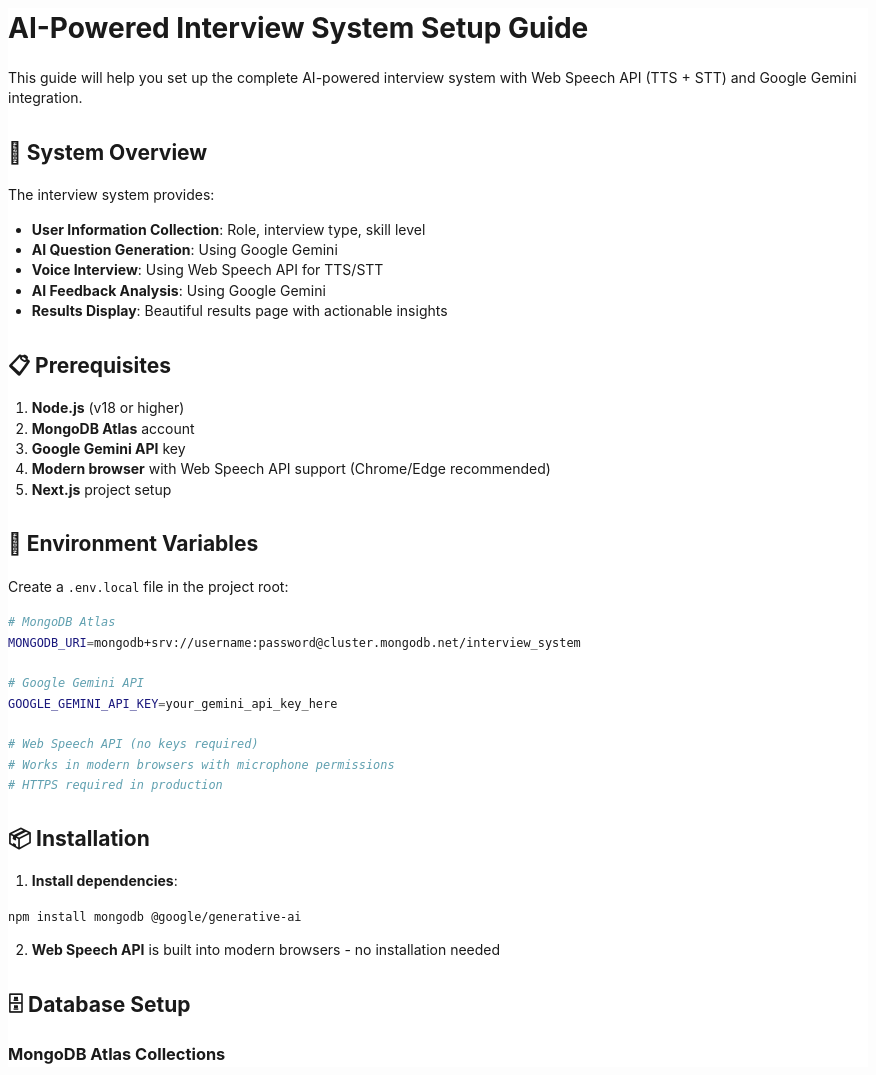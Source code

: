 # AI-Powered Interview System Setup Guide

This guide will help you set up the complete AI-powered interview system with Web Speech API (TTS + STT) and Google Gemini integration.

## 🎯 System Overview

The interview system provides:
- **User Information Collection**: Role, interview type, skill level
- **AI Question Generation**: Using Google Gemini
- **Voice Interview**: Using Web Speech API for TTS/STT
- **AI Feedback Analysis**: Using Google Gemini
- **Results Display**: Beautiful results page with actionable insights

## 📋 Prerequisites

1. **Node.js** (v18 or higher)
2. **MongoDB Atlas** account
3. **Google Gemini API** key
4. **Modern browser** with Web Speech API support (Chrome/Edge recommended)
5. **Next.js** project setup

## 🔧 Environment Variables

Create a `.env.local` file in the project root:

```bash
# MongoDB Atlas
MONGODB_URI=mongodb+srv://username:password@cluster.mongodb.net/interview_system

# Google Gemini API
GOOGLE_GEMINI_API_KEY=your_gemini_api_key_here

# Web Speech API (no keys required)
# Works in modern browsers with microphone permissions
# HTTPS required in production
```

## 📦 Installation

1. **Install dependencies**:
```bash
npm install mongodb @google/generative-ai
```

2. **Web Speech API** is built into modern browsers - no installation needed

## 🗄️ Database Setup

### MongoDB Atlas Collections

